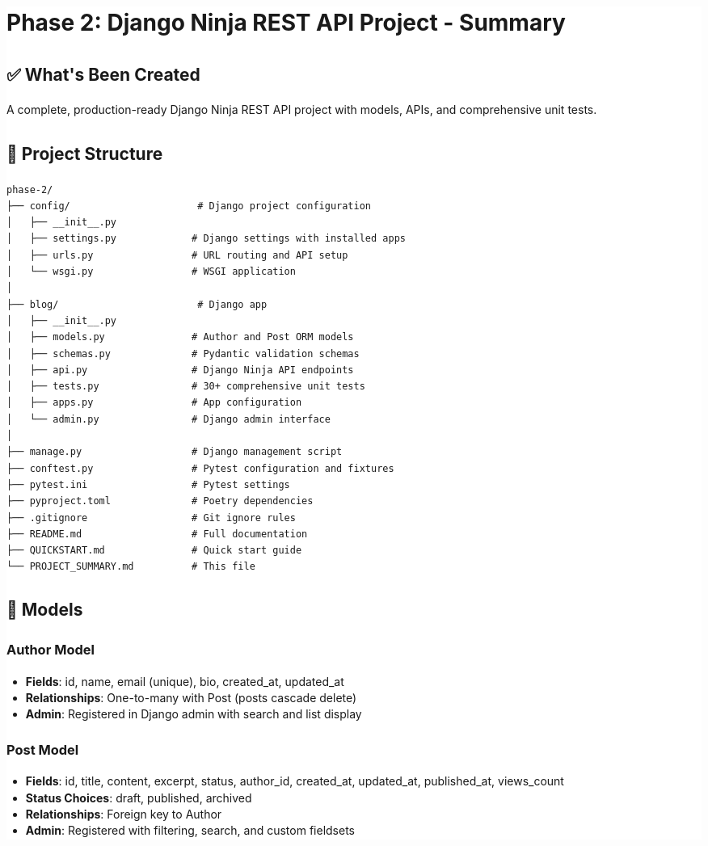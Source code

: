 # Phase 2: Django Ninja REST API Project - Summary

## ✅ What's Been Created

A complete, production-ready Django Ninja REST API project with models, APIs, and comprehensive unit tests.

## 📁 Project Structure

```
phase-2/
├── config/                      # Django project configuration
│   ├── __init__.py
│   ├── settings.py             # Django settings with installed apps
│   ├── urls.py                 # URL routing and API setup
│   └── wsgi.py                 # WSGI application
│
├── blog/                        # Django app
│   ├── __init__.py
│   ├── models.py               # Author and Post ORM models
│   ├── schemas.py              # Pydantic validation schemas
│   ├── api.py                  # Django Ninja API endpoints
│   ├── tests.py                # 30+ comprehensive unit tests
│   ├── apps.py                 # App configuration
│   └── admin.py                # Django admin interface
│
├── manage.py                   # Django management script
├── conftest.py                 # Pytest configuration and fixtures
├── pytest.ini                  # Pytest settings
├── pyproject.toml              # Poetry dependencies
├── .gitignore                  # Git ignore rules
├── README.md                   # Full documentation
├── QUICKSTART.md               # Quick start guide
└── PROJECT_SUMMARY.md          # This file
```

## 🧬 Models

### Author Model
- **Fields**: id, name, email (unique), bio, created_at, updated_at
- **Relationships**: One-to-many with Post (posts cascade delete)
- **Admin**: Registered in Django admin with search and list display

### Post Model
- **Fields**: id, title, content, excerpt, status, author_id, created_at, updated_at, published_at, views_count
- **Status Choices**: draft, published, archived
- **Relationships**: Foreign key to Author
- **Admin**: Registered with filtering, search, and custom fieldsets
